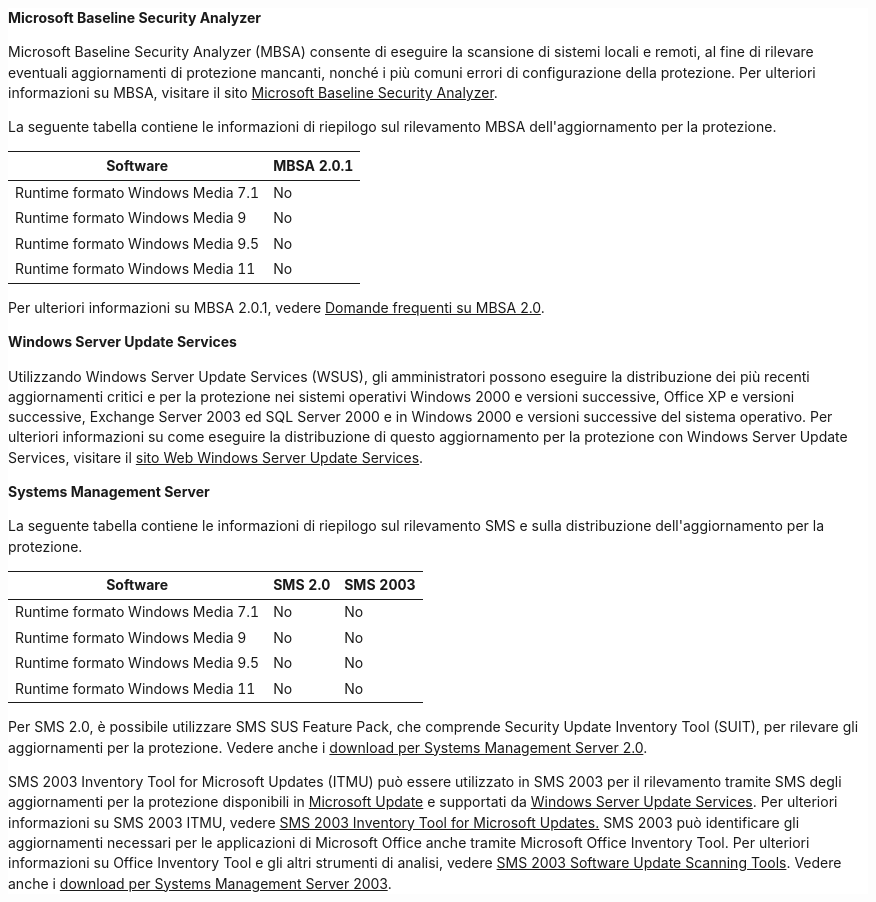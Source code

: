 **Microsoft Baseline Security Analyzer**
  
Microsoft Baseline Security Analyzer (MBSA) consente di eseguire la scansione di sistemi locali e remoti, al fine di rilevare eventuali aggiornamenti di protezione mancanti, nonché i più comuni errori di configurazione della protezione. Per ulteriori informazioni su MBSA, visitare il sito [Microsoft Baseline Security Analyzer](http://technet.microsoft.com/it-it/security/cc184924.aspx).
  
La seguente tabella contiene le informazioni di riepilogo sul rilevamento MBSA dell'aggiornamento per la protezione.
  
| Software                          | MBSA 2.0.1 |  
|-----------------------------------|------------|  
| Runtime formato Windows Media 7.1 | No         |  
| Runtime formato Windows Media 9   | No         |  
| Runtime formato Windows Media 9.5 | No         |  
| Runtime formato Windows Media 11  | No         |
  
Per ulteriori informazioni su MBSA 2.0.1, vedere [Domande frequenti su MBSA 2.0](http://www.microsoft.com/technet/security/tools/mbsa2/qa.mspx).
  
**Windows Server Update Services**
  
Utilizzando Windows Server Update Services (WSUS), gli amministratori possono eseguire la distribuzione dei più recenti aggiornamenti critici e per la protezione nei sistemi operativi Windows 2000 e versioni successive, Office XP e versioni successive, Exchange Server 2003 ed SQL Server 2000 e in Windows 2000 e versioni successive del sistema operativo. Per ulteriori informazioni su come eseguire la distribuzione di questo aggiornamento per la protezione con Windows Server Update Services, visitare il [sito Web Windows Server Update Services](http://technet.microsoft.com/it-it/wsus/bb466208.aspx).
  
**Systems Management Server**
  
La seguente tabella contiene le informazioni di riepilogo sul rilevamento SMS e sulla distribuzione dell'aggiornamento per la protezione.
  
| Software                          | SMS 2.0 | SMS 2003 |  
|-----------------------------------|---------|----------|  
| Runtime formato Windows Media 7.1 | No      | No       |  
| Runtime formato Windows Media 9   | No      | No       |  
| Runtime formato Windows Media 9.5 | No      | No       |  
| Runtime formato Windows Media 11  | No      | No       |
  
Per SMS 2.0, è possibile utilizzare SMS SUS Feature Pack, che comprende Security Update Inventory Tool (SUIT), per rilevare gli aggiornamenti per la protezione. Vedere anche i [download per Systems Management Server 2.0](http://technet.microsoft.com/it-it/sms/bb676799.aspx).
  
SMS 2003 Inventory Tool for Microsoft Updates (ITMU) può essere utilizzato in SMS 2003 per il rilevamento tramite SMS degli aggiornamenti per la protezione disponibili in [Microsoft Update](http://update.microsoft.com/microsoftupdate/v6/default.aspx?ln=it-it) e supportati da [Windows Server Update Services](http://technet.microsoft.com/it-it/wsus/bb466208.aspx). Per ulteriori informazioni su SMS 2003 ITMU, vedere [SMS 2003 Inventory Tool for Microsoft Updates.](http://technet.microsoft.com/it-it/sms/bb676783.aspx) SMS 2003 può identificare gli aggiornamenti necessari per le applicazioni di Microsoft Office anche tramite Microsoft Office Inventory Tool. Per ulteriori informazioni su Office Inventory Tool e gli altri strumenti di analisi, vedere [SMS 2003 Software Update Scanning Tools](http://technet.microsoft.com/it-it/sms/bb676786.aspx). Vedere anche i [download per Systems Management Server 2003](http://technet.microsoft.com/it-it/sms/bb676766.aspx).
  